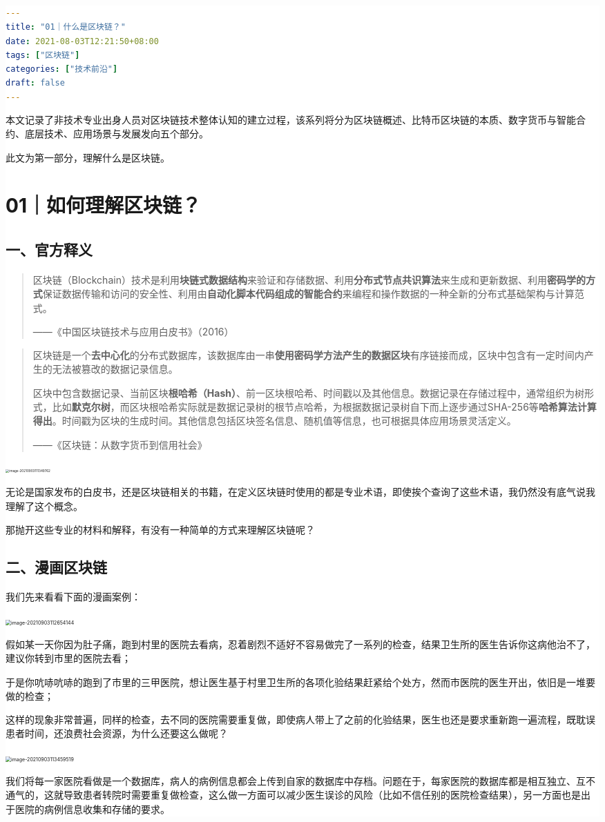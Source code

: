 ```yaml
---
title: "01｜什么是区块链？"
date: 2021-08-03T12:21:50+08:00
tags: ["区块链"]
categories: ["技术前沿"]
draft: false
---
```


本文记录了非技术专业出身人员对区块链技术整体认知的建立过程，该系列将分为区块链概述、比特币区块链的本质、数字货币与智能合约、底层技术、应用场景与发展发向五个部分。

此文为第一部分，理解什么是区块链。

# 01｜如何理解区块链？

## 一、官方释义

> ​	区块链（Blockchain）技术是利用**块链式数据结构**来验证和存储数据、利用**分布式节点共识算法**来生成和更新数据、利用**密码学的方式**保证数据传输和访问的安全性、利用由**自动化脚本代码组成的智能合约**来编程和操作数据的一种全新的分布式基础架构与计算范式。
>
> ——《中国区块链技术与应用白皮书》（2016）



> ​	区块链是一个**去中心化**的分布式数据库，该数据库由一串**使用密码学方法产生的数据区块**有序链接而成，区块中包含有一定时间内产生的无法被篡改的数据记录信息。
>
> ​	区块中包含数据记录、当前区块**根哈希（Hash）**、前一区块根哈希、时间戳以及其他信息。数据记录在存储过程中，通常组织为树形式，比如**默克尔树**，而区块根哈希实际就是数据记录树的根节点哈希，为根据数据记录树自下而上逐步通过SHA-256等**哈希算法计算得出**。时间戳为区块的生成时间。其他信息包括区块签名信息、随机值等信息，也可根据具体应用场景灵活定义。
>
> ——《区块链：从数字货币到信用社会》

<img src="../../../../../Library/Application%20Support/typora-user-images/image-20210903111349762.png" alt="image-20210903111349762" style="zoom: 33%;" />

无论是国家发布的白皮书，还是区块链相关的书籍，在定义区块链时使用的都是专业术语，即使挨个查询了这些术语，我仍然没有底气说我理解了这个概念。

那抛开这些专业的材料和解释，有没有一种简单的方式来理解区块链呢？

## 二、漫画区块链

我们先来看看下面的漫画案例：

<img src="../../../../../Library/Application%20Support/typora-user-images/image-20210903112654144.png" alt="image-20210903112654144" style="zoom: 50%;" />

假如某一天你因为肚子痛，跑到村里的医院去看病，忍着剧烈不适好不容易做完了一系列的检查，结果卫生所的医生告诉你这病他治不了，建议你转到市里的医院去看；

于是你吭哧吭哧的跑到了市里的三甲医院，想让医生基于村里卫生所的各项化验结果赶紧给个处方，然而市医院的医生开出，依旧是一堆要做的检查；

这样的现象非常普遍，同样的检查，去不同的医院需要重复做，即使病人带上了之前的化验结果，医生也还是要求重新跑一遍流程，既耽误患者时间，还浪费社会资源，为什么还要这么做呢？

<img src="../../../../../Library/Application%20Support/typora-user-images/image-20210903113459519.png" alt="image-20210903113459519" style="zoom: 50%;" />

我们将每一家医院看做是一个数据库，病人的病例信息都会上传到自家的数据库中存档。问题在于，每家医院的数据库都是相互独立、互不通气的，这就导致患者转院时需要重复做检查，这么做一方面可以减少医生误诊的风险（比如不信任别的医院检查结果），另一方面也是出于医院的病例信息收集和存储的要求。

